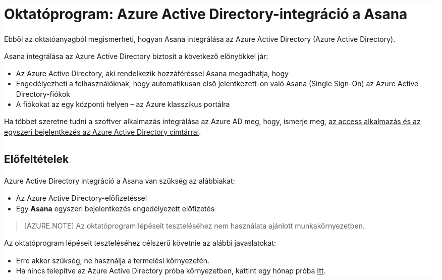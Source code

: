 <properties
    pageTitle="Oktatóprogram: Azure Active Directory-integráció a Asana |} Microsoft Azure"
    description="Megtudhatja, hogy miként konfigurálása az egyszeri bejelentkezés Azure Active Directory és Asana között."
    services="active-directory"
    documentationCenter=""
    authors="jeevansd"
    manager="femila"
    editor=""/>

<tags
    ms.service="active-directory"
    ms.workload="identity"
    ms.tgt_pltfrm="na"
    ms.devlang="na"
    ms.topic="article"
    ms.date="10/24/2016"
    ms.author="jeedes"/>


# <a name="tutorial-azure-active-directory-integration-with-asana"></a>Oktatóprogram: Azure Active Directory-integráció a Asana

Ebből az oktatóanyagból megismerheti, hogyan Asana integrálása az Azure Active Directory (Azure Active Directory).

Asana integrálása az Azure Active Directory biztosít a következő előnyökkel jár:

- Az Azure Active Directory, aki rendelkezik hozzáféréssel Asana megadhatja, hogy
- Engedélyezheti a felhasználóknak, hogy automatikusan első jelentkezett-on való Asana (Single Sign-On) az Azure Active Directory-fiókok
- A fiókokat az egy központi helyen – az Azure klasszikus portálra

Ha többet szeretne tudni a szoftver alkalmazás integrálása az Azure AD meg, hogy, ismerje meg, [az access alkalmazás és az egyszeri bejelentkezés az Azure Active Directory címtárral](active-directory-appssoaccess-whatis.md).

## <a name="prerequisites"></a>Előfeltételek

Azure Active Directory integráció a Asana van szükség az alábbiakat:

- Az Azure Active Directory-előfizetéssel
- Egy **Asana** egyszeri bejelentkezés engedélyezett előfizetés


> [AZURE.NOTE] Az oktatóprogram lépéseit teszteléséhez nem használata ajánlott munkakörnyezetben.


Az oktatóprogram lépéseit teszteléséhez célszerű követnie az alábbi javaslatokat:

- Erre akkor szükség, ne használja a termelési környezetén.
- Ha nincs telepítve az Azure Active Directory próba környezetben, kattint egy hónap próba [Itt](https://azure.microsoft.com/pricing/free-trial/).



[1]: ./media/active-directory-saas-asana-tutorial/tutorial_general_01.png
[2]: ./media/active-directory-saas-asana-tutorial/tutorial_general_02.png
[3]: ./media/active-directory-saas-asana-tutorial/tutorial_general_03.png
[4]: ./media/active-directory-saas-asana-tutorial/tutorial_general_04.png
[5]: ./media/active-directory-saas-asana-tutorial/tutorial_general_05.png
[6]: ./media/active-directory-saas-asana-tutorial/tutorial_general_06.png
[7]:  ./media/active-directory-saas-asana-tutorial/tutorial_general_050.png
[10]: ./media/active-directory-saas-asana-tutorial/tutorial_general_060.png
[11]: ./media/active-directory-saas-asana-tutorial/tutorial_general_070.png
[20]: ./media/active-directory-saas-asana-tutorial/tutorial_general_100.png
[200]: ./media/active-directory-saas-asana-tutorial/tutorial_general_200.png
[201]: ./media/active-directory-saas-asana-tutorial/tutorial_general_201.png
[203]: ./media/active-directory-saas-asana-tutorial/tutorial_general_203.png
[204]: ./media/active-directory-saas-asana-tutorial/tutorial_general_204.png
[205]: ./media/active-directory-saas-asana-tutorial/tutorial_general_205.png